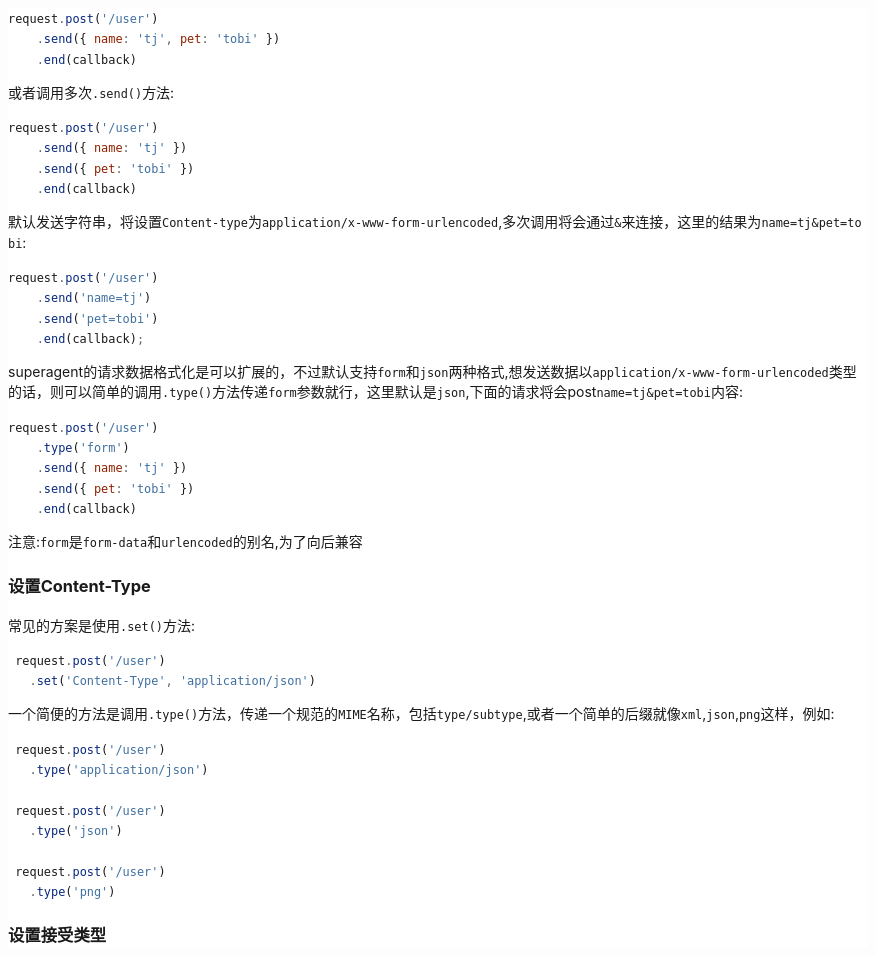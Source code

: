```js
request.post('/user')
    .send({ name: 'tj', pet: 'tobi' })
    .end(callback)
```
或者调用多次`.send()`方法:

```js
request.post('/user')
    .send({ name: 'tj' })
    .send({ pet: 'tobi' })
    .end(callback)
```
默认发送字符串，将设置`Content-type`为`application/x-www-form-urlencoded`,多次调用将会通过`&`来连接，这里的结果为`name=tj&pet=tobi`:

```js
request.post('/user')
    .send('name=tj')
    .send('pet=tobi')
    .end(callback);
```
superagent的请求数据格式化是可以扩展的，不过默认支持`form`和`json`两种格式,想发送数据以`application/x-www-form-urlencoded`类型的话，则可以简单的调用`.type()`方法传递`form`参数就行，这里默认是`json`,下面的请求将会post`name=tj&pet=tobi`内容:

```js
request.post('/user')
    .type('form')
    .send({ name: 'tj' })
    .send({ pet: 'tobi' })
    .end(callback)
```
注意:`form`是`form-data`和`urlencoded`的别名,为了向后兼容

### 设置Content-Type

常见的方案是使用`.set()`方法:

```js
 request.post('/user')
   .set('Content-Type', 'application/json')
```
一个简便的方法是调用`.type()`方法，传递一个规范的`MIME`名称，包括`type/subtype`,或者一个简单的后缀就像`xml`,`json`,`png`这样，例如:

```js
 request.post('/user')
   .type('application/json')

 request.post('/user')
   .type('json')

 request.post('/user')
   .type('png')
```

### 设置接受类型

